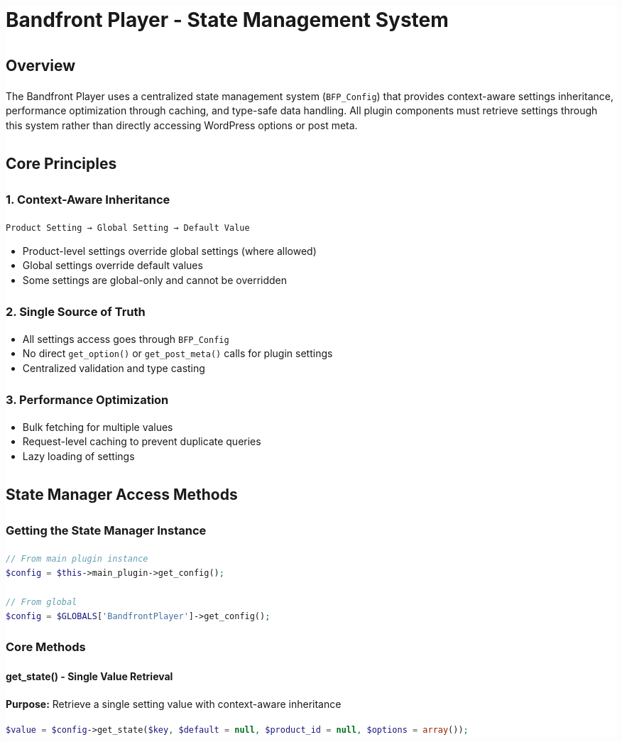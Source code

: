 # Bandfront Player - State Management System

## Overview

The Bandfront Player uses a centralized state management system (`BFP_Config`) that provides context-aware settings inheritance, performance optimization through caching, and type-safe data handling. All plugin components must retrieve settings through this system rather than directly accessing WordPress options or post meta.

## Core Principles

### 1. **Context-Aware Inheritance**
```
Product Setting → Global Setting → Default Value
```
- Product-level settings override global settings (where allowed)
- Global settings override default values
- Some settings are global-only and cannot be overridden

### 2. **Single Source of Truth**
- All settings access goes through `BFP_Config`
- No direct `get_option()` or `get_post_meta()` calls for plugin settings
- Centralized validation and type casting

### 3. **Performance Optimization**
- Bulk fetching for multiple values
- Request-level caching to prevent duplicate queries
- Lazy loading of settings

## State Manager Access Methods

### Getting the State Manager Instance

```php
// From main plugin instance
$config = $this->main_plugin->get_config();

// From global
$config = $GLOBALS['BandfrontPlayer']->get_config();
```

### Core Methods

#### **get_state() - Single Value Retrieval**

**Purpose:** Retrieve a single setting value with context-aware inheritance

```php
$value = $config->get_state($key, $default = null, $product_id = null, $options = array());
```
